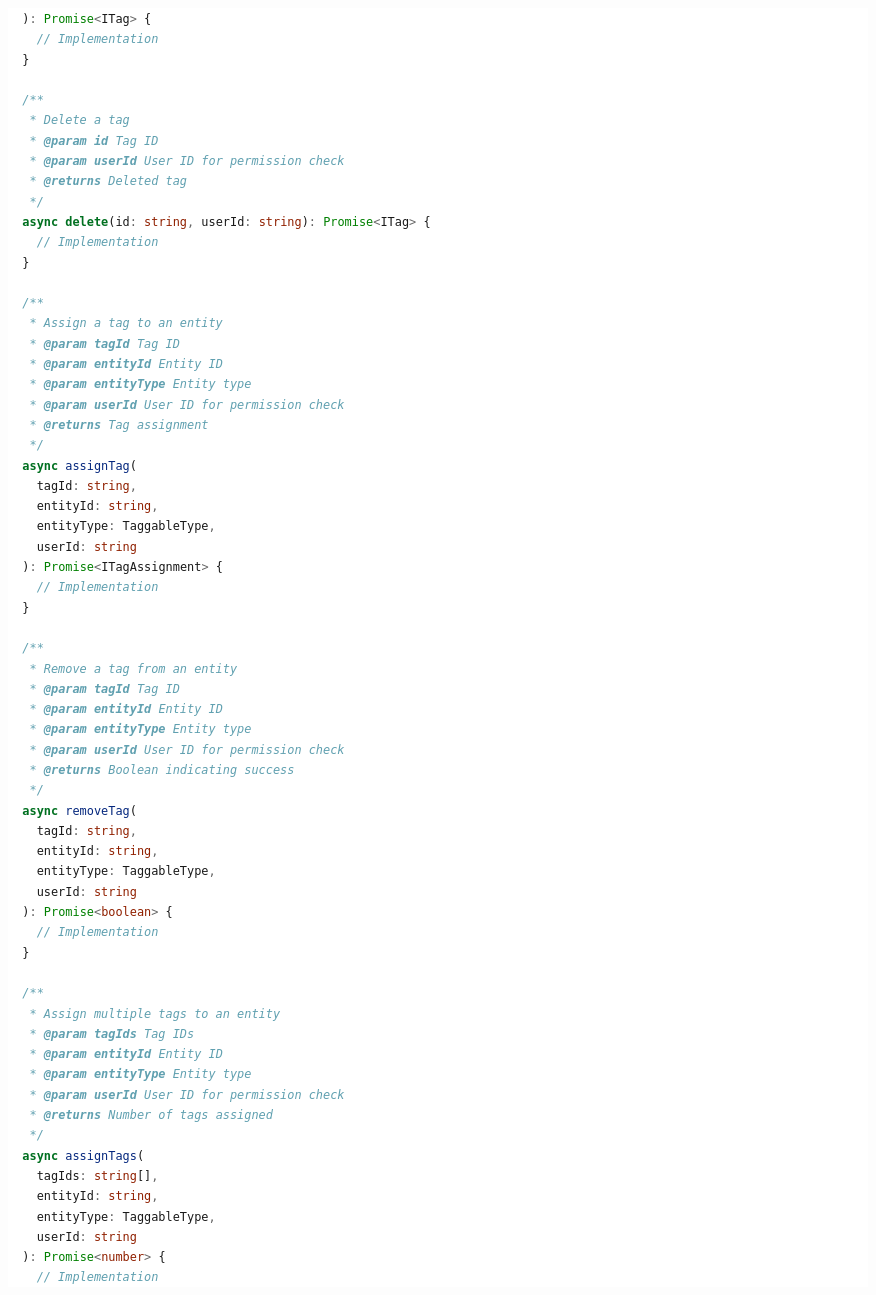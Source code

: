 ```typescript
  ): Promise<ITag> {
    // Implementation
  }

  /**
   * Delete a tag
   * @param id Tag ID
   * @param userId User ID for permission check
   * @returns Deleted tag
   */
  async delete(id: string, userId: string): Promise<ITag> {
    // Implementation
  }

  /**
   * Assign a tag to an entity
   * @param tagId Tag ID
   * @param entityId Entity ID
   * @param entityType Entity type
   * @param userId User ID for permission check
   * @returns Tag assignment
   */
  async assignTag(
    tagId: string,
    entityId: string,
    entityType: TaggableType,
    userId: string
  ): Promise<ITagAssignment> {
    // Implementation
  }

  /**
   * Remove a tag from an entity
   * @param tagId Tag ID
   * @param entityId Entity ID
   * @param entityType Entity type
   * @param userId User ID for permission check
   * @returns Boolean indicating success
   */
  async removeTag(
    tagId: string,
    entityId: string,
    entityType: TaggableType,
    userId: string
  ): Promise<boolean> {
    // Implementation
  }

  /**
   * Assign multiple tags to an entity
   * @param tagIds Tag IDs
   * @param entityId Entity ID
   * @param entityType Entity type
   * @param userId User ID for permission check
   * @returns Number of tags assigned
   */
  async assignTags(
    tagIds: string[],
    entityId: string,
    entityType: TaggableType,
    userId: string
  ): Promise<number> {
    // Implementation
```